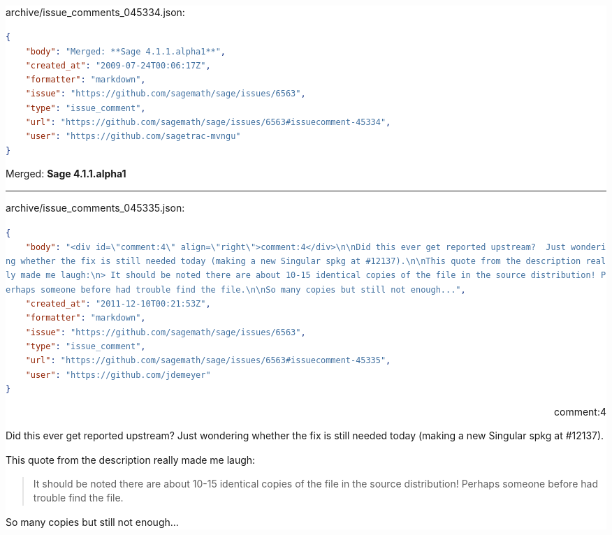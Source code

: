 archive/issue_comments_045334.json:
```json
{
    "body": "Merged: **Sage 4.1.1.alpha1**",
    "created_at": "2009-07-24T00:06:17Z",
    "formatter": "markdown",
    "issue": "https://github.com/sagemath/sage/issues/6563",
    "type": "issue_comment",
    "url": "https://github.com/sagemath/sage/issues/6563#issuecomment-45334",
    "user": "https://github.com/sagetrac-mvngu"
}
```

Merged: **Sage 4.1.1.alpha1**



---

archive/issue_comments_045335.json:
```json
{
    "body": "<div id=\"comment:4\" align=\"right\">comment:4</div>\n\nDid this ever get reported upstream?  Just wondering whether the fix is still needed today (making a new Singular spkg at #12137).\n\nThis quote from the description really made me laugh:\n> It should be noted there are about 10-15 identical copies of the file in the source distribution! Perhaps someone before had trouble find the file.\n\nSo many copies but still not enough...",
    "created_at": "2011-12-10T00:21:53Z",
    "formatter": "markdown",
    "issue": "https://github.com/sagemath/sage/issues/6563",
    "type": "issue_comment",
    "url": "https://github.com/sagemath/sage/issues/6563#issuecomment-45335",
    "user": "https://github.com/jdemeyer"
}
```

<div id="comment:4" align="right">comment:4</div>

Did this ever get reported upstream?  Just wondering whether the fix is still needed today (making a new Singular spkg at #12137).

This quote from the description really made me laugh:
> It should be noted there are about 10-15 identical copies of the file in the source distribution! Perhaps someone before had trouble find the file.

So many copies but still not enough...
